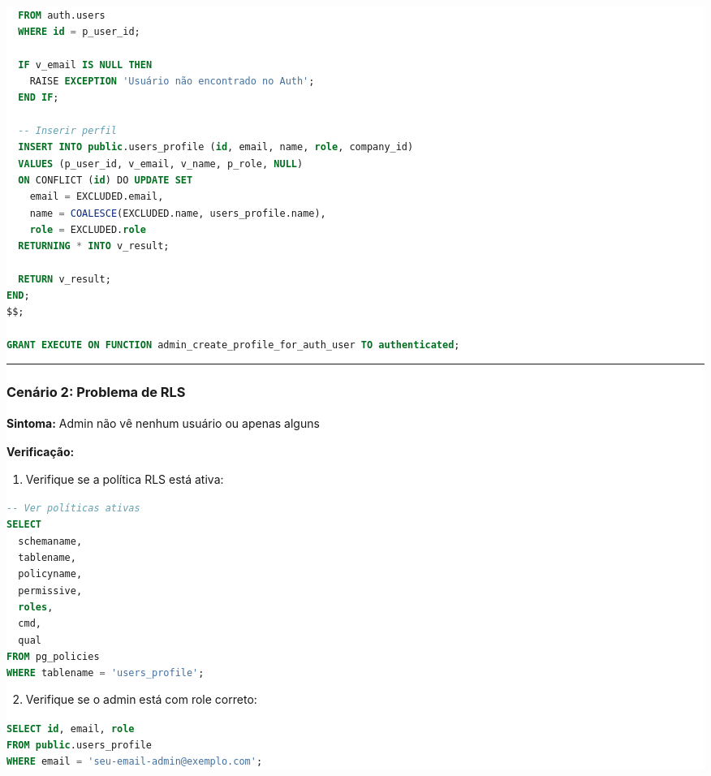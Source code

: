 ```sql
  FROM auth.users
  WHERE id = p_user_id;
  
  IF v_email IS NULL THEN
    RAISE EXCEPTION 'Usuário não encontrado no Auth';
  END IF;
  
  -- Inserir perfil
  INSERT INTO public.users_profile (id, email, name, role, company_id)
  VALUES (p_user_id, v_email, v_name, p_role, NULL)
  ON CONFLICT (id) DO UPDATE SET
    email = EXCLUDED.email,
    name = COALESCE(EXCLUDED.name, users_profile.name),
    role = EXCLUDED.role
  RETURNING * INTO v_result;
  
  RETURN v_result;
END;
$$;

GRANT EXECUTE ON FUNCTION admin_create_profile_for_auth_user TO authenticated;
```

---

### **Cenário 2: Problema de RLS**

**Sintoma:** Admin não vê nenhum usuário ou apenas alguns

**Verificação:**

1. Verifique se a política RLS está ativa:

```sql
-- Ver políticas ativas
SELECT 
  schemaname,
  tablename,
  policyname,
  permissive,
  roles,
  cmd,
  qual
FROM pg_policies
WHERE tablename = 'users_profile';
```

2. Verifique se o admin está com role correto:

```sql
SELECT id, email, role 
FROM public.users_profile 
WHERE email = 'seu-email-admin@exemplo.com';
```
